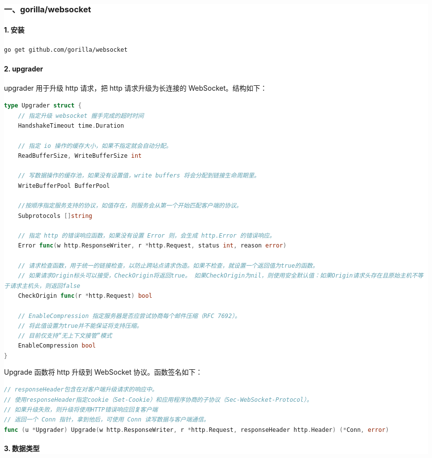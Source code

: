 ###  一、gorilla/websocket

#### 1. 安装

```bash
go get github.com/gorilla/websocket
```

#### 2. upgrader 

upgrader 用于升级 http 请求，把 http 请求升级为长连接的 WebSocket。结构如下：

```go
type Upgrader struct {
    // 指定升级 websocket 握手完成的超时时间
    HandshakeTimeout time.Duration

    // 指定 io 操作的缓存大小，如果不指定就会自动分配。
    ReadBufferSize, WriteBufferSize int

    // 写数据操作的缓存池，如果没有设置值，write buffers 将会分配到链接生命周期里。
    WriteBufferPool BufferPool

    //按顺序指定服务支持的协议，如值存在，则服务会从第一个开始匹配客户端的协议。
    Subprotocols []string

    // 指定 http 的错误响应函数，如果没有设置 Error 则，会生成 http.Error 的错误响应。
    Error func(w http.ResponseWriter, r *http.Request, status int, reason error)

    // 请求检查函数，用于统一的链接检查，以防止跨站点请求伪造。如果不检查，就设置一个返回值为true的函数。
    // 如果请求Origin标头可以接受，CheckOrigin将返回true。 如果CheckOrigin为nil，则使用安全默认值：如果Origin请求头存在且原始主机不等于请求主机头，则返回false
    CheckOrigin func(r *http.Request) bool

    // EnableCompression 指定服务器是否应尝试协商每个邮件压缩（RFC 7692）。 
    // 将此值设置为true并不能保证将支持压缩。 
    // 目前仅支持“无上下文接管”模式
    EnableCompression bool
}
```

Upgrade 函数将 http 升级到 WebSocket 协议。函数签名如下：

```go
// responseHeader包含在对客户端升级请求的响应中。 
// 使用responseHeader指定cookie（Set-Cookie）和应用程序协商的子协议（Sec-WebSocket-Protocol）。
// 如果升级失败，则升级将使用HTTP错误响应回复客户端
// 返回一个 Conn 指针，拿到他后，可使用 Conn 读写数据与客户端通信。
func (u *Upgrader) Upgrade(w http.ResponseWriter, r *http.Request, responseHeader http.Header) (*Conn, error)
```

#### 3. 数据类型
